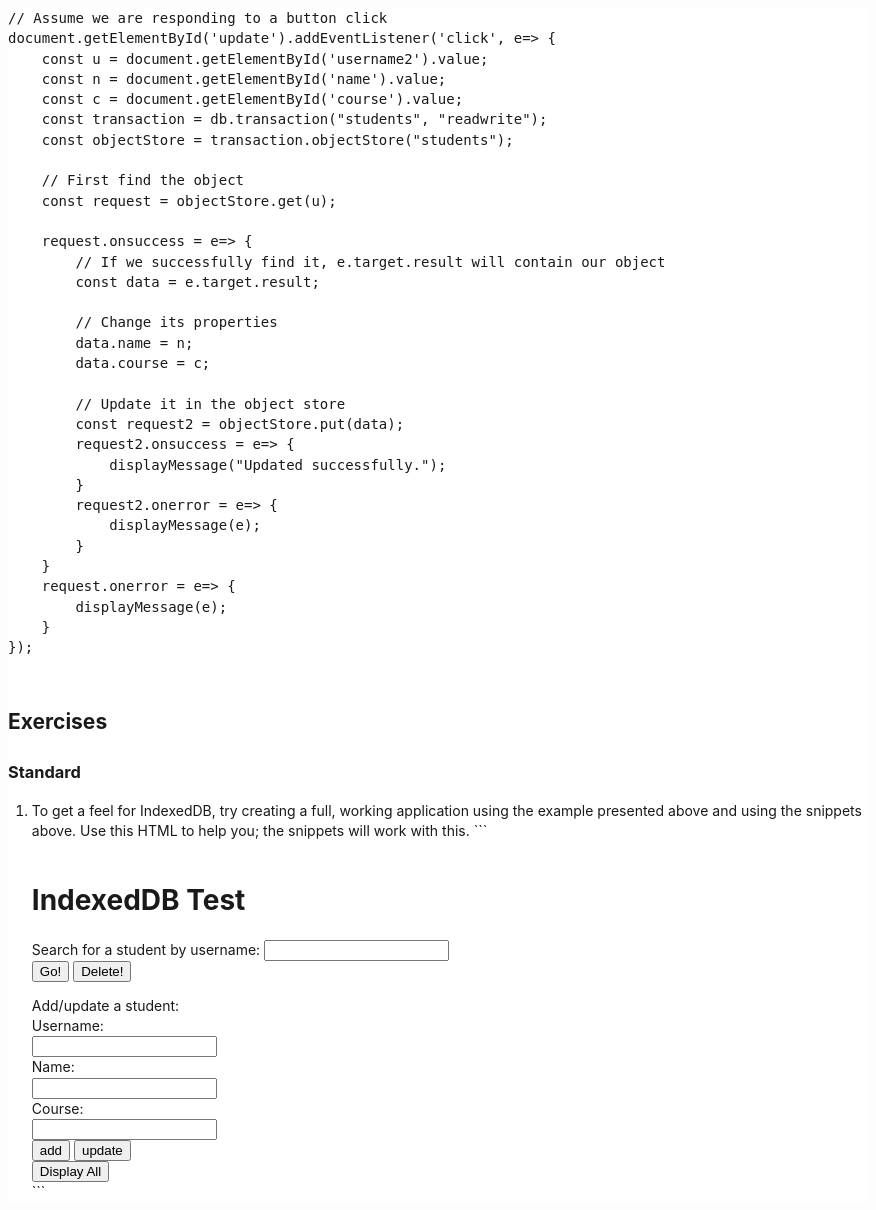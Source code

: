 <pre>
// Assume we are responding to a button click
document.getElementById('update').addEventListener('click', e=&gt; {
    const u = document.getElementById('username2').value;
    const n = document.getElementById('name').value;
    const c = document.getElementById('course').value;
    const transaction = db.transaction("students", "readwrite");
    const objectStore = transaction.objectStore("students");
    
    // First find the object
    const request = objectStore.get(u);

    request.onsuccess = e=&gt; {
        // If we successfully find it, e.target.result will contain our object
        const data = e.target.result;

        // Change its properties
        data.name = n;
        data.course = c;

        // Update it in the object store
        const request2 = objectStore.put(data);
        request2.onsuccess = e=&gt; {
            displayMessage("Updated successfully.");
        }
        request2.onerror = e=&gt; {
            displayMessage(e);
        }
    }
    request.onerror = e=&gt; {
        displayMessage(e);
    }
});

</pre>
<h2>Exercises</h2>
<h3>Standard</h3>
<ol>
<li>To get a feel for IndexedDB, try creating a full, working application using the example presented above and using the snippets above. Use
this HTML to help you; the snippets will work with this.
```
<!DOCTYPE html>
<html>
<head>
<title>IndexedDB</title>
<script type='text/javascript' src='idb.js' defer></script>
</head>
<body>
<h1>IndexedDB Test</h1>
<p>Search for a student by username:
<input id='username' /><br />
<input type='button' id='search' value='Go!' />
<input type='button' id='delete' value='Delete!' />
<p>Add/update a student:<br />
Username:<br />
<input id='username2' /><br />
Name:<br />
<input id='name' /><br />
Course:<br />
<input id='course'/><br />
<input type='button' value='add' id='add' />
<input type='button' value='update' id='update' />
<br/>
<input type='button' value='Display All' id='displayAll' />
<br />
```